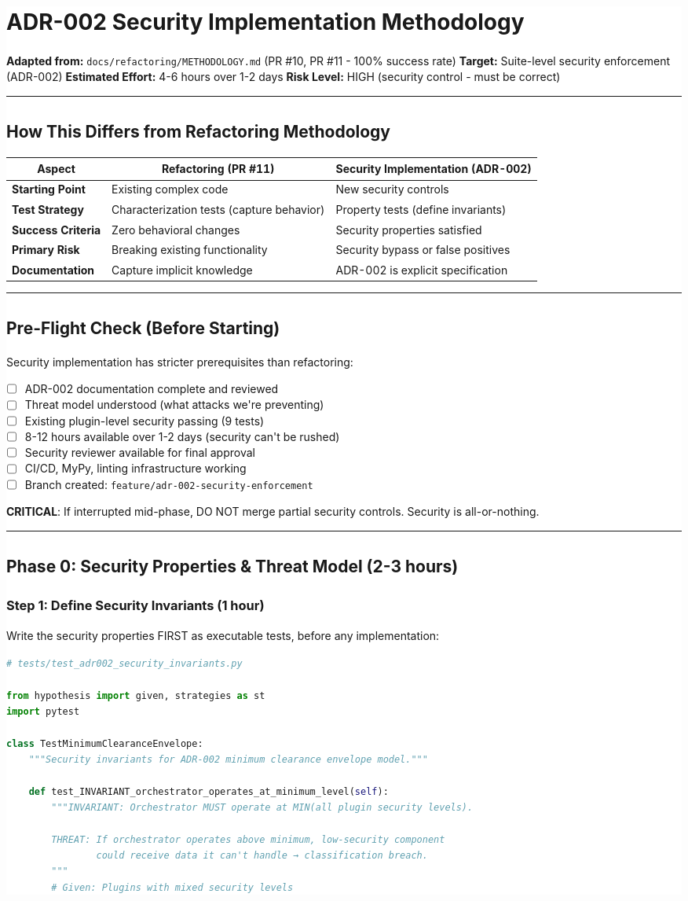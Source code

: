 # ADR-002 Security Implementation Methodology

**Adapted from:** `docs/refactoring/METHODOLOGY.md` (PR #10, PR #11 - 100% success rate)
**Target:** Suite-level security enforcement (ADR-002)
**Estimated Effort:** 4-6 hours over 1-2 days
**Risk Level:** HIGH (security control - must be correct)

---

## How This Differs from Refactoring Methodology

| Aspect | Refactoring (PR #11) | Security Implementation (ADR-002) |
|--------|----------------------|-----------------------------------|
| **Starting Point** | Existing complex code | New security controls |
| **Test Strategy** | Characterization tests (capture behavior) | Property tests (define invariants) |
| **Success Criteria** | Zero behavioral changes | Security properties satisfied |
| **Primary Risk** | Breaking existing functionality | Security bypass or false positives |
| **Documentation** | Capture implicit knowledge | ADR-002 is explicit specification |

---

## Pre-Flight Check (Before Starting)

Security implementation has stricter prerequisites than refactoring:

- [ ] ADR-002 documentation complete and reviewed
- [ ] Threat model understood (what attacks we're preventing)
- [ ] Existing plugin-level security passing (9 tests)
- [ ] 8-12 hours available over 1-2 days (security can't be rushed)
- [ ] Security reviewer available for final approval
- [ ] CI/CD, MyPy, linting infrastructure working
- [ ] Branch created: `feature/adr-002-security-enforcement`

**CRITICAL**: If interrupted mid-phase, DO NOT merge partial security controls. Security is all-or-nothing.

---

## Phase 0: Security Properties & Threat Model (2-3 hours)

### Step 1: Define Security Invariants (1 hour)

Write the security properties FIRST as executable tests, before any implementation:

```python
# tests/test_adr002_security_invariants.py

from hypothesis import given, strategies as st
import pytest

class TestMinimumClearanceEnvelope:
    """Security invariants for ADR-002 minimum clearance envelope model."""

    def test_INVARIANT_orchestrator_operates_at_minimum_level(self):
        """INVARIANT: Orchestrator MUST operate at MIN(all plugin security levels).

        THREAT: If orchestrator operates above minimum, low-security component
                could receive data it can't handle → classification breach.
        """
        # Given: Plugins with mixed security levels
```